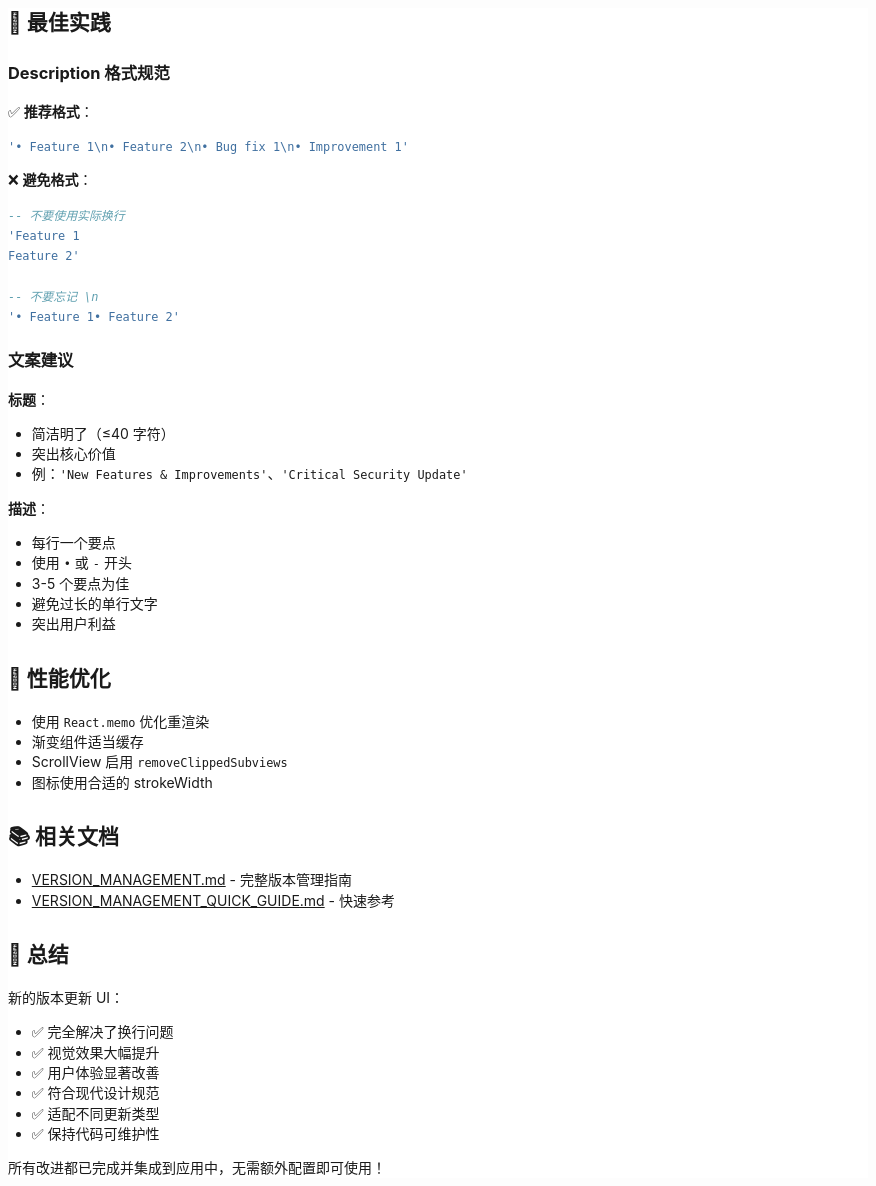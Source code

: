 ## 🎯 最佳实践

### Description 格式规范

✅ **推荐格式**：
```sql
'• Feature 1\n• Feature 2\n• Bug fix 1\n• Improvement 1'
```

❌ **避免格式**：
```sql
-- 不要使用实际换行
'Feature 1
Feature 2'

-- 不要忘记 \n
'• Feature 1• Feature 2'
```

### 文案建议

**标题**：
- 简洁明了（≤40 字符）
- 突出核心价值
- 例：`'New Features & Improvements'`、`'Critical Security Update'`

**描述**：
- 每行一个要点
- 使用 `•` 或 `-` 开头
- 3-5 个要点为佳
- 避免过长的单行文字
- 突出用户利益

## 🚀 性能优化

- 使用 `React.memo` 优化重渲染
- 渐变组件适当缓存
- ScrollView 启用 `removeClippedSubviews`
- 图标使用合适的 strokeWidth

## 📚 相关文档

- [VERSION_MANAGEMENT.md](./VERSION_MANAGEMENT.md) - 完整版本管理指南
- [VERSION_MANAGEMENT_QUICK_GUIDE.md](./VERSION_MANAGEMENT_QUICK_GUIDE.md) - 快速参考

## 🎉 总结

新的版本更新 UI：
- ✅ 完全解决了换行问题
- ✅ 视觉效果大幅提升
- ✅ 用户体验显著改善
- ✅ 符合现代设计规范
- ✅ 适配不同更新类型
- ✅ 保持代码可维护性

所有改进都已完成并集成到应用中，无需额外配置即可使用！
